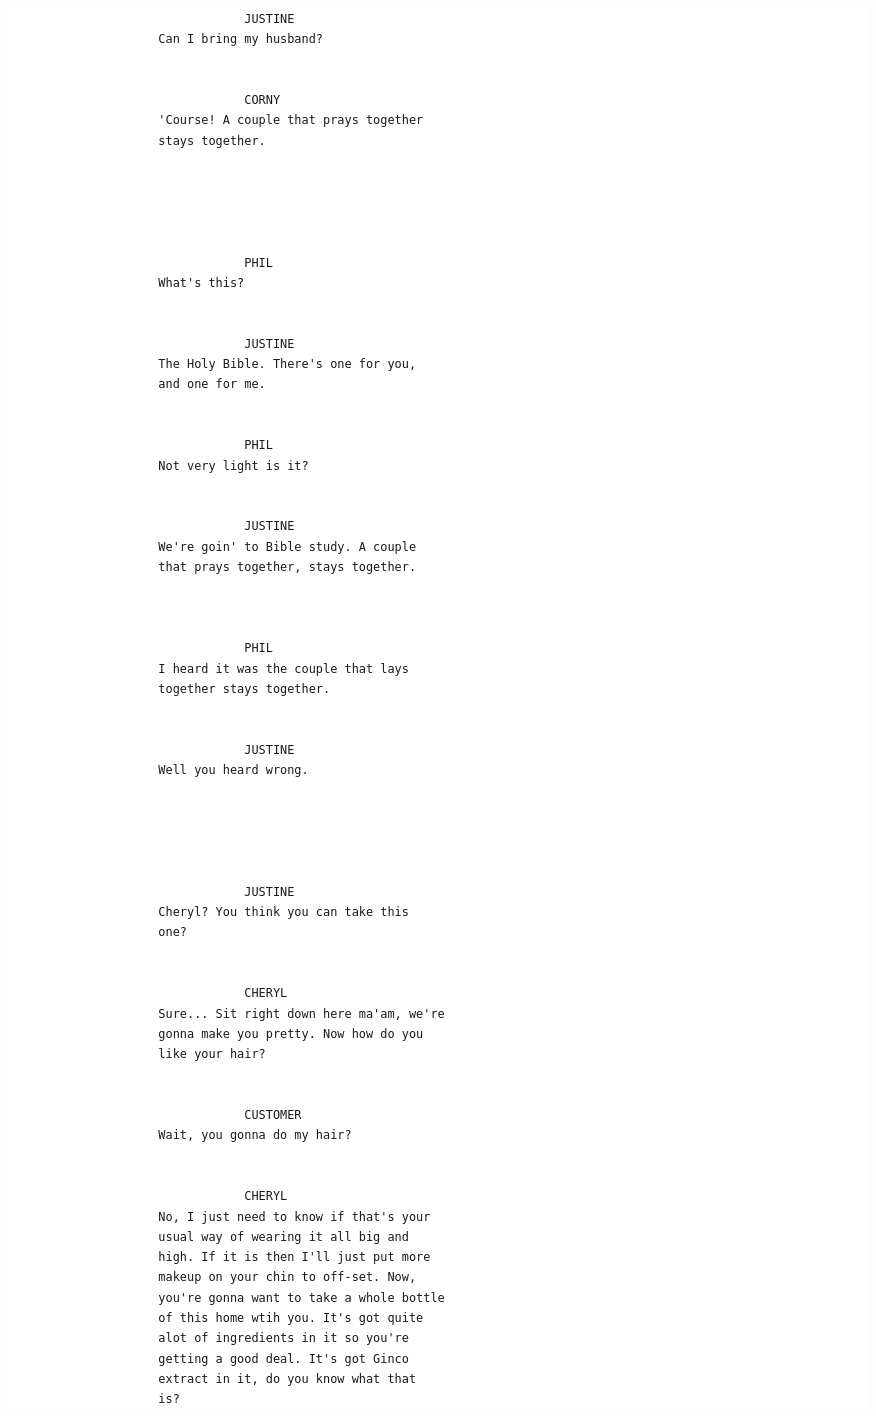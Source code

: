 
                                     JUSTINE
                         Can I bring my husband?


                                     CORNY
                         'Course! A couple that prays together 
                         stays together.
 

               


                                     PHIL
                         What's this?


                                     JUSTINE
                         The Holy Bible. There's one for you, 
                         and one for me.
 

                                     PHIL
                         Not very light is it?


                                     JUSTINE
                         We're goin' to Bible study. A couple 
                         that prays together, stays together.
 
                         

                                     PHIL
                         I heard it was the couple that lays 
                         together stays together.
 

                                     JUSTINE
                         Well you heard wrong.


               


                                     JUSTINE
                         Cheryl? You think you can take this 
                         one?
 

                                     CHERYL
                         Sure... Sit right down here ma'am, we're 
                         gonna make you pretty. Now how do you 
                         like your hair?
 

                                     CUSTOMER
                         Wait, you gonna do my hair?


                                     CHERYL
                         No, I just need to know if that's your 
                         usual way of wearing it all big and 
                         high. If it is then I'll just put more 
                         makeup on your chin to off-set. Now, 
                         you're gonna want to take a whole bottle 
                         of this home wtih you. It's got quite 
                         alot of ingredients in it so you're 
                         getting a good deal. It's got Ginco 
                         extract in it, do you know what that 
                         is?
 